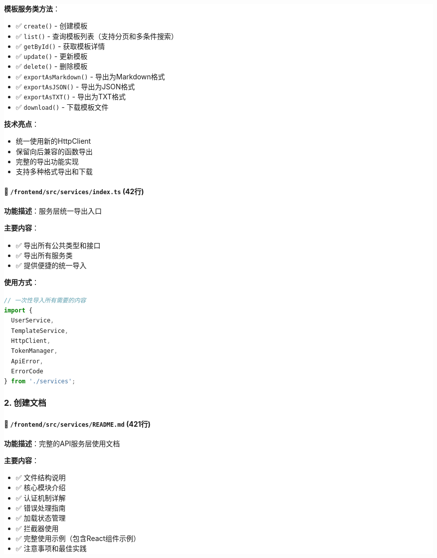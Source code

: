 **模板服务类方法**：
- ✅ `create()` - 创建模板
- ✅ `list()` - 查询模板列表（支持分页和多条件搜索）
- ✅ `getById()` - 获取模板详情
- ✅ `update()` - 更新模板
- ✅ `delete()` - 删除模板
- ✅ `exportAsMarkdown()` - 导出为Markdown格式
- ✅ `exportAsJSON()` - 导出为JSON格式
- ✅ `exportAsTXT()` - 导出为TXT格式
- ✅ `download()` - 下载模板文件

**技术亮点**：
- 统一使用新的HttpClient
- 保留向后兼容的函数导出
- 完整的导出功能实现
- 支持多种格式导出和下载

#### 📄 `/frontend/src/services/index.ts` (42行)

**功能描述**：服务层统一导出入口

**主要内容**：
- ✅ 导出所有公共类型和接口
- ✅ 导出所有服务类
- ✅ 提供便捷的统一导入

**使用方式**：
```typescript
// 一次性导入所有需要的内容
import {
  UserService,
  TemplateService,
  HttpClient,
  TokenManager,
  ApiError,
  ErrorCode
} from './services';
```

### 2. 创建文档

#### 📄 `/frontend/src/services/README.md` (421行)

**功能描述**：完整的API服务层使用文档

**主要内容**：
- ✅ 文件结构说明
- ✅ 核心模块介绍
- ✅ 认证机制详解
- ✅ 错误处理指南
- ✅ 加载状态管理
- ✅ 拦截器使用
- ✅ 完整使用示例（包含React组件示例）
- ✅ 注意事项和最佳实践
